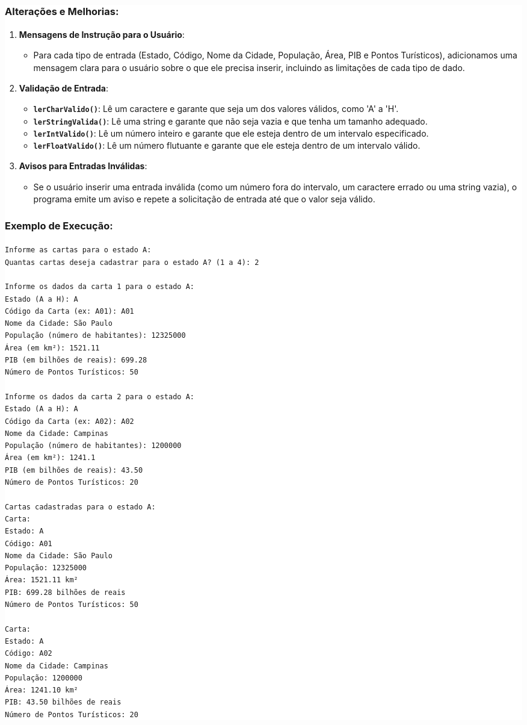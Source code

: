 ### Alterações e Melhorias:

1. **Mensagens de Instrução para o Usuário**:
    
    - Para cada tipo de entrada (Estado, Código, Nome da Cidade, População, Área, PIB e Pontos Turísticos), adicionamos uma mensagem clara para o usuário sobre o que ele precisa inserir, incluindo as limitações de cada tipo de dado.
2. **Validação de Entrada**:
    
    - **`lerCharValido()`**: Lê um caractere e garante que seja um dos valores válidos, como 'A' a 'H'.
    - **`lerStringValida()`**: Lê uma string e garante que não seja vazia e que tenha um tamanho adequado.
    - **`lerIntValido()`**: Lê um número inteiro e garante que ele esteja dentro de um intervalo especificado.
    - **`lerFloatValido()`**: Lê um número flutuante e garante que ele esteja dentro de um intervalo válido.
3. **Avisos para Entradas Inválidas**:
    
    - Se o usuário inserir uma entrada inválida (como um número fora do intervalo, um caractere errado ou uma string vazia), o programa emite um aviso e repete a solicitação de entrada até que o valor seja válido.

### Exemplo de Execução:

```
Informe as cartas para o estado A:
Quantas cartas deseja cadastrar para o estado A? (1 a 4): 2

Informe os dados da carta 1 para o estado A:
Estado (A a H): A
Código da Carta (ex: A01): A01
Nome da Cidade: São Paulo
População (número de habitantes): 12325000
Área (em km²): 1521.11
PIB (em bilhões de reais): 699.28
Número de Pontos Turísticos: 50

Informe os dados da carta 2 para o estado A:
Estado (A a H): A
Código da Carta (ex: A02): A02
Nome da Cidade: Campinas
População (número de habitantes): 1200000
Área (em km²): 1241.1
PIB (em bilhões de reais): 43.50
Número de Pontos Turísticos: 20

Cartas cadastradas para o estado A:
Carta:
Estado: A
Código: A01
Nome da Cidade: São Paulo
População: 12325000
Área: 1521.11 km²
PIB: 699.28 bilhões de reais
Número de Pontos Turísticos: 50

Carta:
Estado: A
Código: A02
Nome da Cidade: Campinas
População: 1200000
Área: 1241.10 km²
PIB: 43.50 bilhões de reais
Número de Pontos Turísticos: 20
```
